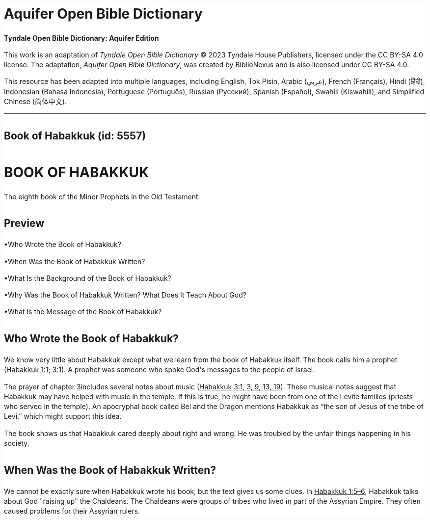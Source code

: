 # Aquifer Open Bible Dictionary

**Tyndale Open Bible Dictionary: Aquifer Edition**

This work is an adaptation of *Tyndale Open Bible Dictionary* © 2023 Tyndale House Publishers, licensed under the CC BY\-SA 4\.0 license. The adaptation, *Aquifer Open Bible Dictionary*, was created by BiblioNexus and is also licensed under CC BY\-SA 4\.0\.

This resource has been adapted into multiple languages, including English, Tok Pisin, Arabic (عربي), French (Français), Hindi (हिंदी), Indonesian (Bahasa Indonesia), Portuguese (Português), Russian (Русский), Spanish (Español), Swahili (Kiswahili), and Simplified Chinese (简体中文).



--------------------------------

## Book of Habakkuk (id: 5557)

BOOK OF HABAKKUK
================

The eighth book of the Minor Prophets in the Old Testament.

Preview
-------

•Who Wrote the Book of Habakkuk?

•When Was the Book of Habakkuk Written?

•What Is the Background of the Book of Habakkuk?

•Why Was the Book of Habakkuk Written? What Does It Teach About God?

•What Is the Message of the Book of Habakkuk?

Who Wrote the Book of Habakkuk?
-------------------------------

We know very little about Habakkuk except what we learn from the book of Habakkuk itself. The book calls him a prophet ([Habakkuk 1:1](https://ref.ly/Hab1:1); [3:1](https://ref.ly/Hab3:1)). A prophet was someone who spoke God's messages to the people of Israel.

The prayer of chapter [3](https://ref.ly/Hab3:1-Hab3:19)includes several notes about music ([Habakkuk 3:1, 3, 9, 13, 19](https://ref.ly/Hab3:1,Hab3:3,Hab3:9,Hab3:13,Hab3:19)). These musical notes suggest that Habakkuk may have helped with music in the temple. If this is true, he might have been from one of the Levite families (priests who served in the temple). An apocryphal book called Bel and the Dragon mentions Habakkuk as “the son of Jesus of the tribe of Levi,” which might support this idea.

The book shows us that Habakkuk cared deeply about right and wrong. He was troubled by the unfair things happening in his society.

When Was the Book of Habakkuk Written?
--------------------------------------

We cannot be exactly sure when Habakkuk wrote his book, but the text gives us some clues. In [Habakkuk 1:5–6](https://ref.ly/Hab1:5-Hab1:6), Habakkuk talks about God "raising up" the Chaldeans. The Chaldeans were groups of tribes who lived in part of the Assyrian Empire. They often caused problems for their Assyrian rulers.
